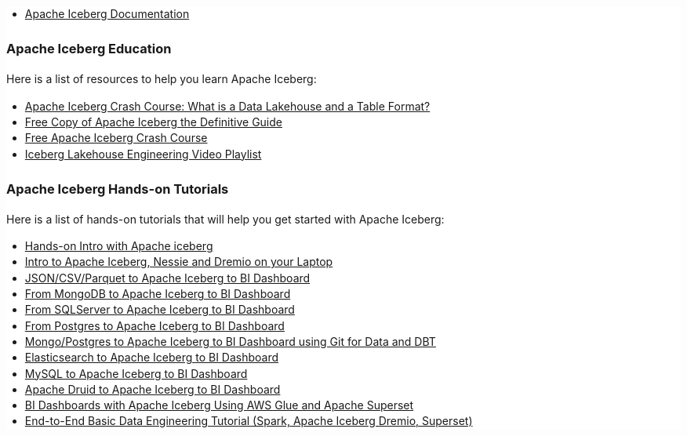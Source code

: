 - [Apache Iceberg Documentation](https://iceberg.apache.org/)

### Apache Iceberg Education

Here is a list of resources to help you learn Apache Iceberg:

- [Apache Iceberg Crash Course: What is a Data Lakehouse and a Table Format?](https://www.dremio.com/blog/apache-iceberg-crash-course-what-is-a-data-lakehouse-and-a-table-format/?utm_source=ev_external_blog&utm_medium=influencer&utm_campaign=ultimate_directory_of_apache_iceberg_resources&utm_content=alexmerced&utm_term=external_blog)
- [Free Copy of Apache Iceberg the Definitive Guide](https://hello.dremio.com/wp-apache-iceberg-the-definitive-guide-reg.html?utm_source=alexmerced&utm_medium=external_blog&utm_campaign=ultimate_directory_of_apache_iceberg_resources)
- [Free Apache Iceberg Crash Course](https://hello.dremio.com/webcast-an-apache-iceberg-lakehouse-crash-course-reg.html?utm_source=alexmerced&utm_medium=external_blog&utm_campaign=ultimate_directory_of_apache_iceberg_resources)
- [Iceberg Lakehouse Engineering Video Playlist](https://www.youtube.com/watch?v=SIriNcVIGJQ&list=PLsLAVBjQJO0p0Yq1fLkoHvt2lEJj5pcYe)

### Apache Iceberg Hands-on Tutorials

Here is a list of hands-on tutorials that will help you get started with Apache Iceberg:

- [Hands-on Intro with Apache iceberg](https://www.dremio.com/blog/intro-to-dremio-nessie-and-apache-iceberg-on-your-laptop/?utm_source=ev_external_blog&utm_medium=influencer&utm_campaign=ultimate_directory_of_apache_iceberg_resources&utm_content=alexmerced&utm_term=external_blog)
- [Intro to Apache Iceberg, Nessie and Dremio on your Laptop](https://www.dremio.com/blog/intro-to-dremio-nessie-and-apache-iceberg-on-your-laptop/?utm_source=ev_external_blog&utm_medium=influencer&utm_campaign=ultimate_directory_of_apache_iceberg_resources&utm_content=alexmerced&utm_term=external_blog)
- [JSON/CSV/Parquet to Apache Iceberg to BI Dashboard](https://www.dremio.com/blog/from-json-csv-and-parquet-to-dashboards-with-apache-iceberg-and-dremio/?utm_source=ev_external_blog&utm_medium=influencer&utm_campaign=ultimate_directory_of_apache_iceberg_resources&utm_content=alexmerced&utm_term=external_blog)
- [From MongoDB to Apache Iceberg to BI Dashboard](https://www.dremio.com/blog/from-mongodb-to-dashboards-with-dremio-and-apache-iceberg/?utm_source=ev_external_blog&utm_medium=influencer&utm_campaign=ultimate_directory_of_apache_iceberg_resources&utm_content=alexmerced&utm_term=external_blog)
- [From SQLServer to Apache Iceberg to BI Dashboard](https://www.dremio.com/blog/from-sqlserver-to-dashboards-with-dremio-and-apache-iceberg/?utm_source=ev_external_blog&utm_medium=influencer&utm_campaign=ultimate_directory_of_apache_iceberg_resources&utm_content=alexmerced&utm_term=external_blog)
- [From Postgres to Apache Iceberg to BI Dashboard](https://www.dremio.com/blog/from-postgres-to-dashboards-with-dremio-and-apache-iceberg/?utm_source=ev_external_blog&utm_medium=influencer&utm_campaign=ultimate_directory_of_apache_iceberg_resources&utm_content=alexmerced&utm_term=external_blog)
- [Mongo/Postgres to Apache Iceberg to BI Dashboard using Git for Data and DBT](https://www.dremio.com/blog/experience-the-dremio-lakehouse-hands-on-with-dremio-nessie-iceberg-data-as-code-and-dbt/?utm_source=ev_external_blog&utm_medium=influencer&utm_campaign=ultimate_directory_of_apache_iceberg_resources&utm_content=alexmerced&utm_term=external_blog)
- [Elasticsearch to Apache Iceberg to BI Dashboard](https://www.dremio.com/blog/from-elasticsearch-to-dashboards-with-dremio-and-apache-iceberg/?utm_source=ev_external_blog&utm_medium=influencer&utm_campaign=ultimate_directory_of_apache_iceberg_resources&utm_content=alexmerced&utm_term=external_blog)
- [MySQL to Apache Iceberg to BI Dashboard](https://www.dremio.com/blog/from-mysql-to-dashboards-with-dremio-and-apache-iceberg/?utm_source=ev_external_blog&utm_medium=influencer&utm_campaign=ultimate_directory_of_apache_iceberg_resources&utm_content=alexmerced&utm_term=external_blog)
- [Apache Druid to Apache Iceberg to BI Dashboard](https://www.dremio.com/blog/from-apache-druid-to-dashboards-with-dremio-and-apache-iceberg/?utm_source=ev_external_blog&utm_medium=influencer&utm_campaign=ultimate_directory_of_apache_iceberg_resources&utm_content=alexmerced&utm_term=external_blog)
- [BI Dashboards with Apache Iceberg Using AWS Glue and Apache Superset](https://www.dremio.com/blog/bi-dashboards-with-apache-iceberg-using-aws-glue-and-apache-superset/?utm_source=ev_external_blog&utm_medium=influencer&utm_campaign=ultimate_directory_of_apache_iceberg_resources&utm_content=alexmerced&utm_term=external_blog)
- [End-to-End Basic Data Engineering Tutorial (Spark, Apache Iceberg Dremio, Superset)](https://medium.com/data-engineering-with-dremio/end-to-end-basic-data-engineering-tutorial-spark-dremio-superset-c076a56eaa75)
